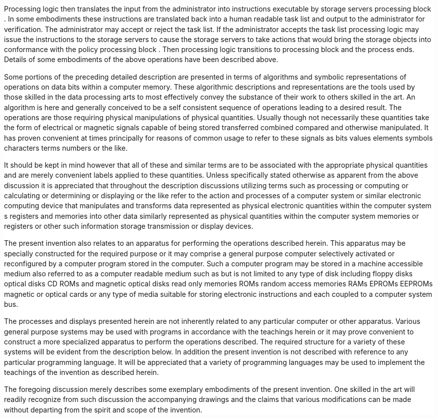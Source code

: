 Processing logic then translates the input from the administrator into instructions executable by storage servers processing block . In some embodiments these instructions are translated back into a human readable task list and output to the administrator for verification. The administrator may accept or reject the task list. If the administrator accepts the task list processing logic may issue the instructions to the storage servers to cause the storage servers to take actions that would bring the storage objects into conformance with the policy processing block . Then processing logic transitions to processing block and the process ends. Details of some embodiments of the above operations have been described above.

Some portions of the preceding detailed description are presented in terms of algorithms and symbolic representations of operations on data bits within a computer memory. These algorithmic descriptions and representations are the tools used by those skilled in the data processing arts to most effectively convey the substance of their work to others skilled in the art. An algorithm is here and generally conceived to be a self consistent sequence of operations leading to a desired result. The operations are those requiring physical manipulations of physical quantities. Usually though not necessarily these quantities take the form of electrical or magnetic signals capable of being stored transferred combined compared and otherwise manipulated. It has proven convenient at times principally for reasons of common usage to refer to these signals as bits values elements symbols characters terms numbers or the like.

It should be kept in mind however that all of these and similar terms are to be associated with the appropriate physical quantities and are merely convenient labels applied to these quantities. Unless specifically stated otherwise as apparent from the above discussion it is appreciated that throughout the description discussions utilizing terms such as processing or computing or calculating or determining or displaying or the like refer to the action and processes of a computer system or similar electronic computing device that manipulates and transforms data represented as physical electronic quantities within the computer system s registers and memories into other data similarly represented as physical quantities within the computer system memories or registers or other such information storage transmission or display devices.

The present invention also relates to an apparatus for performing the operations described herein. This apparatus may be specially constructed for the required purpose or it may comprise a general purpose computer selectively activated or reconfigured by a computer program stored in the computer. Such a computer program may be stored in a machine accessible medium also referred to as a computer readable medium such as but is not limited to any type of disk including floppy disks optical disks CD ROMs and magnetic optical disks read only memories ROMs random access memories RAMs EPROMs EEPROMs magnetic or optical cards or any type of media suitable for storing electronic instructions and each coupled to a computer system bus.

The processes and displays presented herein are not inherently related to any particular computer or other apparatus. Various general purpose systems may be used with programs in accordance with the teachings herein or it may prove convenient to construct a more specialized apparatus to perform the operations described. The required structure for a variety of these systems will be evident from the description below. In addition the present invention is not described with reference to any particular programming language. It will be appreciated that a variety of programming languages may be used to implement the teachings of the invention as described herein.

The foregoing discussion merely describes some exemplary embodiments of the present invention. One skilled in the art will readily recognize from such discussion the accompanying drawings and the claims that various modifications can be made without departing from the spirit and scope of the invention.

